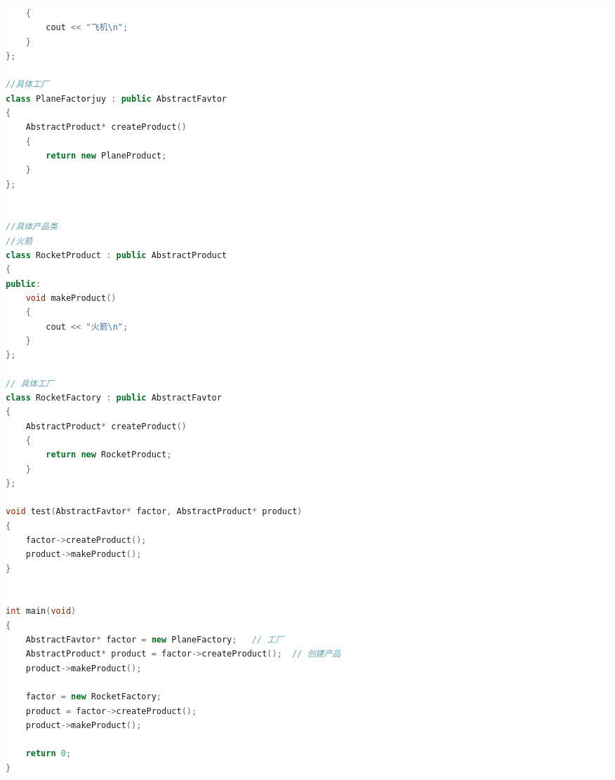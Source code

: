 ```c++
	{
		cout << "飞机\n";
	}
};

//具体工厂
class PlaneFactorjuy : public AbstractFavtor
{
	AbstractProduct* createProduct()
	{
		return new PlaneProduct;
	}
};


//具体产品类
//火箭
class RocketProduct : public AbstractProduct
{
public:
	void makeProduct()
	{
		cout << "火箭\n";
	}
};

// 具体工厂
class RocketFactory : public AbstractFavtor
{
	AbstractProduct* createProduct()
	{
		return new RocketProduct;
	}
};

void test(AbstractFavtor* factor, AbstractProduct* product)
{
	factor->createProduct();
	product->makeProduct();
}


int main(void)
{
	AbstractFavtor* factor = new PlaneFactory;   // 工厂
	AbstractProduct* product = factor->createProduct();  // 创建产品
	product->makeProduct();

	factor = new RocketFactory;
	product = factor->createProduct();
	product->makeProduct();

	return 0;
}
```
